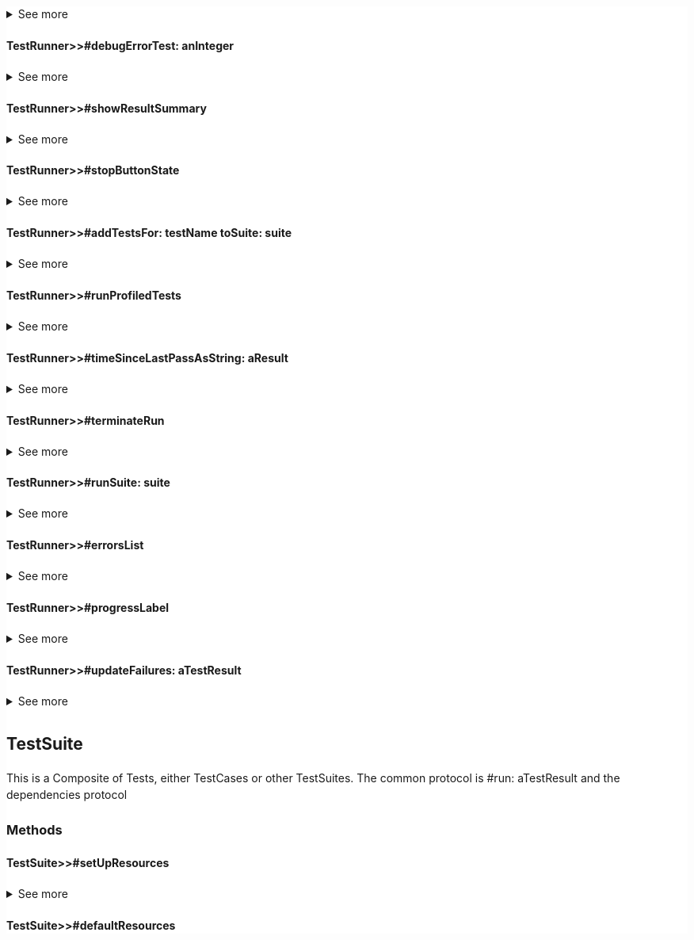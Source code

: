 <details><summary>See more</summary></details>

#### TestRunner>>#debugErrorTest: anInteger

<details><summary>See more</summary></details>

#### TestRunner>>#showResultSummary

<details><summary>See more</summary></details>

#### TestRunner>>#stopButtonState

<details><summary>See more</summary></details>

#### TestRunner>>#addTestsFor: testName toSuite: suite

<details><summary>See more</summary></details>

#### TestRunner>>#runProfiledTests

<details><summary>See more</summary></details>

#### TestRunner>>#timeSinceLastPassAsString: aResult

<details><summary>See more</summary></details>

#### TestRunner>>#terminateRun

<details><summary>See more</summary></details>

#### TestRunner>>#runSuite: suite

<details><summary>See more</summary></details>

#### TestRunner>>#errorsList

<details><summary>See more</summary></details>

#### TestRunner>>#progressLabel

<details><summary>See more</summary></details>

#### TestRunner>>#updateFailures: aTestResult

<details><summary>See more</summary></details>

## TestSuite

This is a Composite of Tests, either TestCases or other TestSuites. The common protocol is #run: aTestResult and the dependencies protocol

### Methods
#### TestSuite>>#setUpResources

<details><summary>See more</summary></details>

#### TestSuite>>#defaultResources
